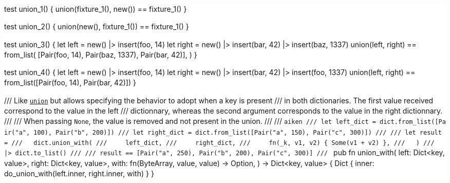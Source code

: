 test union_1() {
  union(fixture_1(), new()) == fixture_1()
}

test union_2() {
  union(new(), fixture_1()) == fixture_1()
}

test union_3() {
  let left =
    new()
      |> insert(foo, 14)
  let right =
    new()
      |> insert(bar, 42)
      |> insert(baz, 1337)
  union(left, right) == from_list(
    [Pair(foo, 14), Pair(baz, 1337), Pair(bar, 42)],
  )
}

test union_4() {
  let left =
    new()
      |> insert(foo, 14)
  let right =
    new()
      |> insert(bar, 42)
      |> insert(foo, 1337)
  union(left, right) == from_list([Pair(foo, 14), Pair(bar, 42)])
}

/// Like [`union`](#union) but allows specifying the behavior to adopt when a key is present
/// in both dictionaries. The first value received correspond to the value in the left
/// dictionnary, whereas the second argument corresponds to the value in the right dictionnary.
///
/// When passing `None`, the value is removed and not present in the union.
///
/// ```aiken
/// let left_dict = dict.from_list([Pair("a", 100), Pair("b", 200)])
/// let right_dict = dict.from_list([Pair("a", 150), Pair("c", 300)])
///
/// let result =
///   dict.union_with(
///     left_dict,
///     right_dict,
///     fn(_k, v1, v2) { Some(v1 + v2) },
///   )
///     |> dict.to_list()
///
/// result == [Pair("a", 250), Pair("b", 200), Pair("c", 300)]
/// ```
pub fn union_with(
  left: Dict<key, value>,
  right: Dict<key, value>,
  with: fn(ByteArray, value, value) -> Option<value>,
) -> Dict<key, value> {
  Dict { inner: do_union_with(left.inner, right.inner, with) }
}
